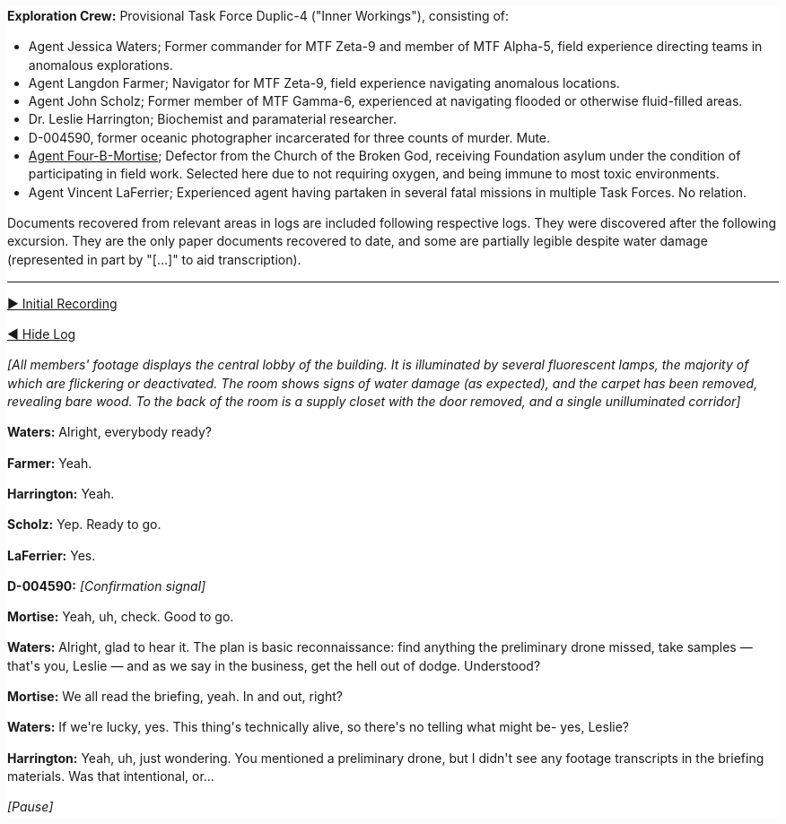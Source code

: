 **Exploration Crew:** Provisional Task Force Duplic-4 ("Inner Workings"), consisting of:

*   Agent Jessica Waters; Former commander for MTF Zeta-9 and member of MTF Alpha-5, field experience directing teams in anomalous explorations.
*   Agent Langdon Farmer; Navigator for MTF Zeta-9, field experience navigating anomalous locations.
*   Agent John Scholz; Former member of MTF Gamma-6, experienced at navigating flooded or otherwise fluid-filled areas.
*   Dr. Leslie Harrington; Biochemist and paramaterial researcher.
*   D-004590, former oceanic photographer incarcerated for three counts of murder. Mute.
*   [Agent Four-B-Mortise](/scp-1917); Defector from the Church of the Broken God, receiving Foundation asylum under the condition of participating in field work. Selected here due to not requiring oxygen, and being immune to most toxic environments.
*   Agent Vincent LaFerrier; Experienced agent having partaken in several fatal missions in multiple Task Forces. No relation.

Documents recovered from relevant areas in logs are included following respective logs. They were discovered after the following excursion. They are the only paper documents recovered to date, and some are partially legible despite water damage (represented in part by "\[…\]" to aid transcription).

* * *

[► Initial Recording](javascript:;)

[◄ Hide Log](javascript:;)

**<Begin Log IR>**

_\[All members' footage displays the central lobby of the building. It is illuminated by several fluorescent lamps, the majority of which are flickering or deactivated. The room shows signs of water damage (as expected), and the carpet has been removed, revealing bare wood. To the back of the room is a supply closet with the door removed, and a single unilluminated corridor\]_

**Waters:** Alright, everybody ready?

**Farmer:** Yeah.

**Harrington:** Yeah.

**Scholz:** Yep. Ready to go.

**LaFerrier:** Yes.

**D-004590:** _\[Confirmation signal\]_

**Mortise:** Yeah, uh, check. Good to go.

**Waters:** Alright, glad to hear it. The plan is basic reconnaissance: find anything the preliminary drone missed, take samples — that's you, Leslie — and as we say in the business, get the hell out of dodge. Understood?

**Mortise:** We all read the briefing, yeah. In and out, right?

**Waters:** If we're lucky, yes. This thing's technically alive, so there's no telling what might be- yes, Leslie?

**Harrington:** Yeah, uh, just wondering. You mentioned a preliminary drone, but I didn't see any footage transcripts in the briefing materials. Was that intentional, or…

_\[Pause\]_
